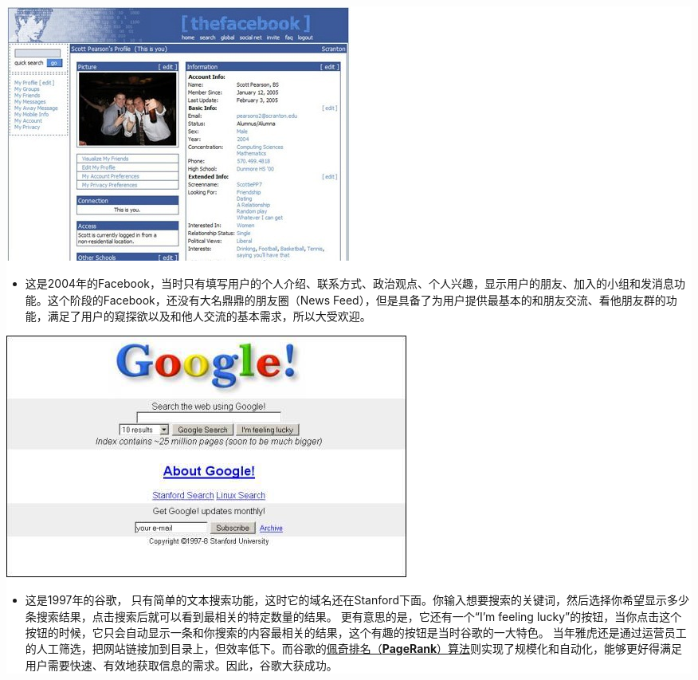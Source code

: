 <p><img src="assets/708b7ba3c9c9a321b2aab1c85f6e91c8.jpg" alt="img" /></p>

<ul>
<li>这是2004年的Facebook，当时只有填写用户的个人介绍、联系方式、政治观点、个人兴趣，显示用户的朋友、加入的小组和发消息功能。这个阶段的Facebook，还没有大名鼎鼎的朋友圈（News Feed），但是具备了为用户提供最基本的和朋友交流、看他朋友群的功能，满足了用户的窥探欲以及和他人交流的基本需求，所以大受欢迎。</li>
</ul>

<p><img src="assets/a2bd1bc226907dc2eb3d4202c9d3412d.jpg" alt="img" /></p>

<ul>
<li>这是1997年的谷歌， 只有简单的文本搜索功能，这时它的域名还在Stanford下面。你输入想要搜索的关键词，然后选择你希望显示多少条搜索结果，点击搜索后就可以看到最相关的特定数量的结果。
更有意思的是，它还有一个“I’m feeling lucky”的按钮，当你点击这个按钮的时候，它只会自动显示一条和你搜索的内容最相关的结果，这个有趣的按钮是当时谷歌的一大特色。
当年雅虎还是通过运营员工的人工筛选，把网站链接加到目录上，但效率低下。而谷歌的<a href="https://zh.wikipedia.org/wiki/佩奇排名" target="_blank">佩奇排名（<strong>PageRank</strong>）</a><a href="https://zh.wikipedia.org/wiki/佩奇排名" target="_blank">算法</a>则实现了规模化和自动化，能够更好得满足用户需要快速、有效地获取信息的需求。因此，谷歌大获成功。</li>
</ul>
